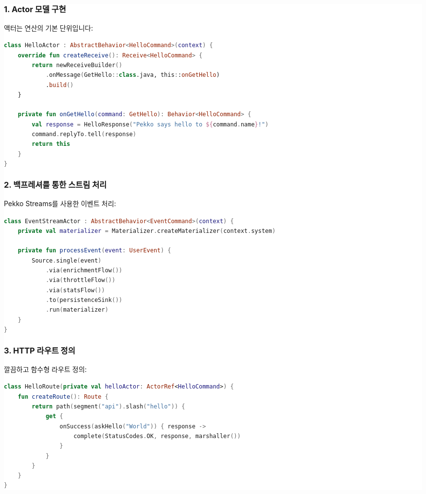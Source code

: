 ### 1. Actor 모델 구현

액터는 연산의 기본 단위입니다:

```kotlin
class HelloActor : AbstractBehavior<HelloCommand>(context) {
    override fun createReceive(): Receive<HelloCommand> {
        return newReceiveBuilder()
            .onMessage(GetHello::class.java, this::onGetHello)
            .build()
    }
    
    private fun onGetHello(command: GetHello): Behavior<HelloCommand> {
        val response = HelloResponse("Pekko says hello to ${command.name}!")
        command.replyTo.tell(response)
        return this
    }
}
```

### 2. 백프레셔를 통한 스트림 처리

Pekko Streams를 사용한 이벤트 처리:

```kotlin
class EventStreamActor : AbstractBehavior<EventCommand>(context) {
    private val materializer = Materializer.createMaterializer(context.system)
    
    private fun processEvent(event: UserEvent) {
        Source.single(event)
            .via(enrichmentFlow())
            .via(throttleFlow())
            .via(statsFlow())
            .to(persistenceSink())
            .run(materializer)
    }
}
```

### 3. HTTP 라우트 정의

깔끔하고 함수형 라우트 정의:

```kotlin
class HelloRoute(private val helloActor: ActorRef<HelloCommand>) {
    fun createRoute(): Route {
        return path(segment("api").slash("hello")) {
            get {
                onSuccess(askHello("World")) { response ->
                    complete(StatusCodes.OK, response, marshaller())
                }
            }
        }
    }
}
```
